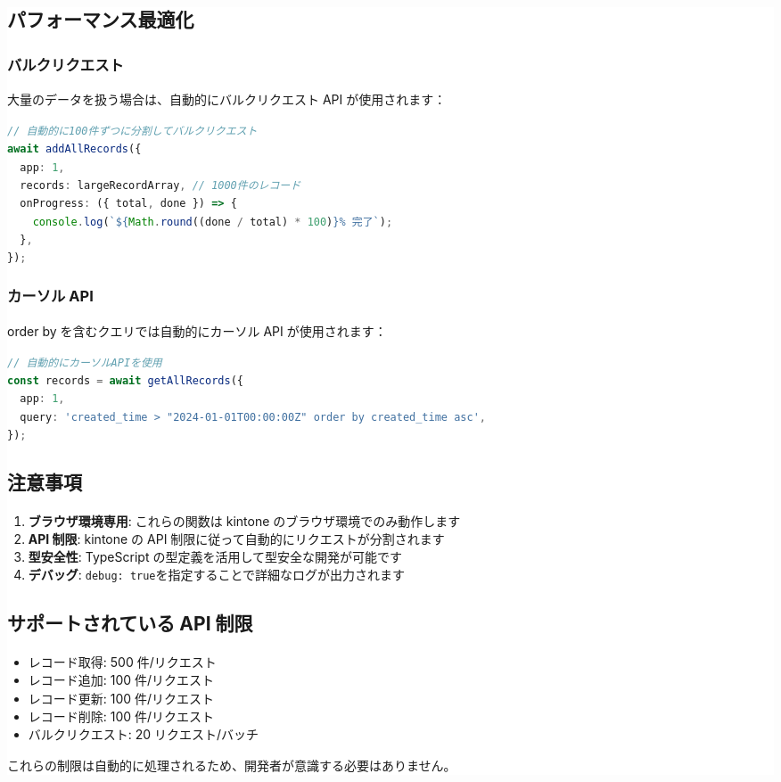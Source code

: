 ## パフォーマンス最適化

### バルクリクエスト

大量のデータを扱う場合は、自動的にバルクリクエスト API が使用されます：

```typescript
// 自動的に100件ずつに分割してバルクリクエスト
await addAllRecords({
  app: 1,
  records: largeRecordArray, // 1000件のレコード
  onProgress: ({ total, done }) => {
    console.log(`${Math.round((done / total) * 100)}% 完了`);
  },
});
```

### カーソル API

order by を含むクエリでは自動的にカーソル API が使用されます：

```typescript
// 自動的にカーソルAPIを使用
const records = await getAllRecords({
  app: 1,
  query: 'created_time > "2024-01-01T00:00:00Z" order by created_time asc',
});
```

## 注意事項

1. **ブラウザ環境専用**: これらの関数は kintone のブラウザ環境でのみ動作します
2. **API 制限**: kintone の API 制限に従って自動的にリクエストが分割されます
3. **型安全性**: TypeScript の型定義を活用して型安全な開発が可能です
4. **デバッグ**: `debug: true`を指定することで詳細なログが出力されます

## サポートされている API 制限

- レコード取得: 500 件/リクエスト
- レコード追加: 100 件/リクエスト
- レコード更新: 100 件/リクエスト
- レコード削除: 100 件/リクエスト
- バルクリクエスト: 20 リクエスト/バッチ

これらの制限は自動的に処理されるため、開発者が意識する必要はありません。

